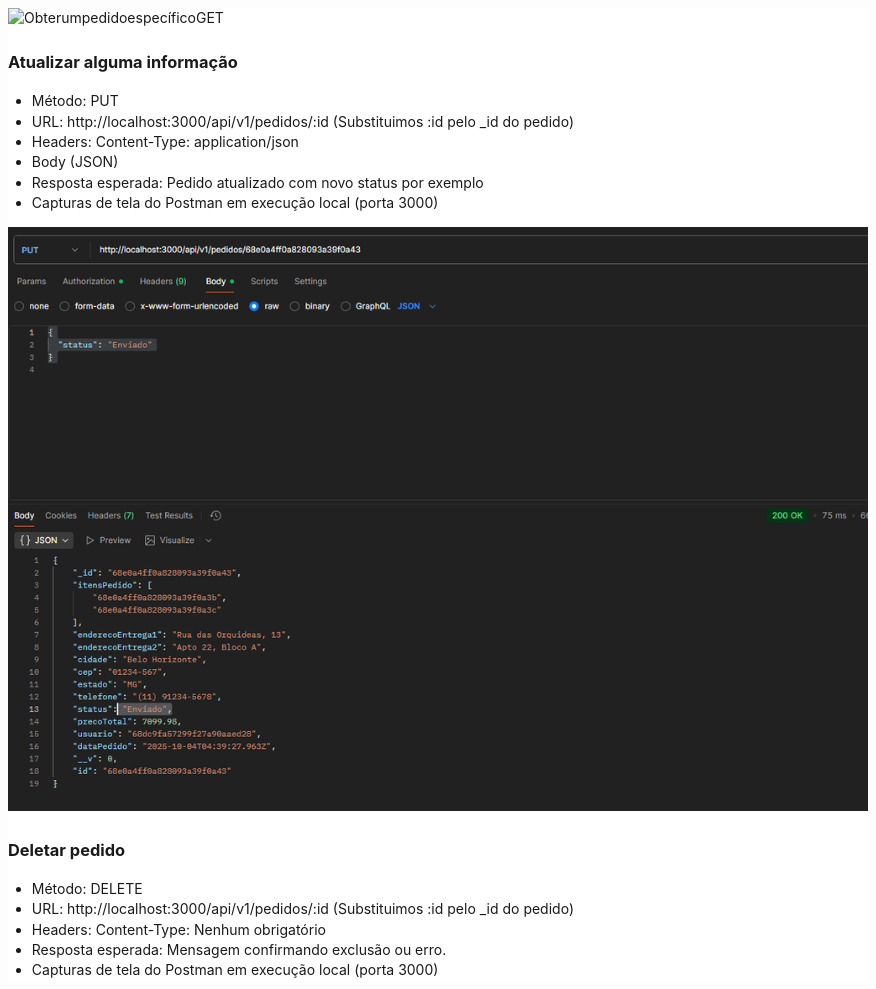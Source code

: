 ![ObterumpedidoespecíficoGET](../docs/ObterumpedidoespecíficoGET.png)

### Atualizar alguma informação
- Método: PUT
- URL: http://localhost:3000/api/v1/pedidos/:id   (Substituimos :id pelo _id do pedido)
- Headers: Content-Type: application/json
- Body (JSON)
- Resposta esperada: Pedido atualizado com novo status por exemplo
- Capturas de tela do Postman em execução local (porta 3000) 

![AtualizarstatusdepedidoPUT](../docs/AtualizarstatusdepedidoPUT.png)

### Deletar pedido
- Método: DELETE
- URL: http://localhost:3000/api/v1/pedidos/:id   (Substituimos :id pelo _id do pedido)
- Headers: Content-Type:  Nenhum obrigatório
- Resposta esperada: Mensagem confirmando exclusão ou erro.
- Capturas de tela do Postman em execução local (porta 3000) 
